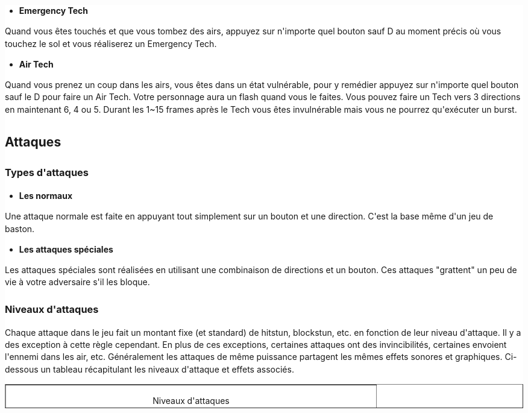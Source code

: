 - **Emergency Tech**

Quand vous êtes touchés et que vous tombez des airs, appuyez sur
n'importe quel bouton sauf D au moment précis où vous touchez le sol et
vous réaliserez un Emergency Tech.

- **Air Tech**

Quand vous prenez un coup dans les airs, vous êtes dans un état
vulnérable, pour y remédier appuyez sur n'importe quel bouton sauf le D
pour faire un Air Tech. Votre personnage aura un flash quand vous le
faites. Vous pouvez faire un Tech vers 3 directions en maintenant 6, 4
ou 5. Durant les 1\~15 frames après le Tech vous êtes invulnérable mais
vous ne pourrez qu'exécuter un burst.

## Attaques

### Types d'attaques

- **Les normaux**

Une attaque normale est faite en appuyant tout simplement sur un bouton
et une direction. C'est la base même d'un jeu de baston.

- **Les attaques spéciales**

Les attaques spéciales sont réalisées en utilisant une combinaison de
directions et un bouton. Ces attaques "grattent" un peu de vie à votre
adversaire s'il les bloque.

### Niveaux d'attaques

Chaque attaque dans le jeu fait un montant fixe (et standard) de
hitstun, blockstun, etc. en fonction de leur niveau d'attaque. Il y a
des exception à cette règle cependant. En plus de ces exceptions,
certaines attaques ont des invincibilités, certaines envoient l'ennemi
dans les air, etc. Généralement les attaques de même puissance partagent
les mêmes effets sonores et graphiques. Ci-dessous un tableau
récapitulant les niveaux d'attaque et effets associés.

<TABLE class="sys" BORDER=1 CELLPADDING=3 WIDTH=580 HEIGHT=40>
<TR valign="center" align="center">
<TD WIDTH="600" COLSPAN="12" >

Niveaux d'attaques

</TD>
</TR>
<TR valign="center" align="center">
<th>
</th>
<th>

Lvl 0

</th>
<th>
